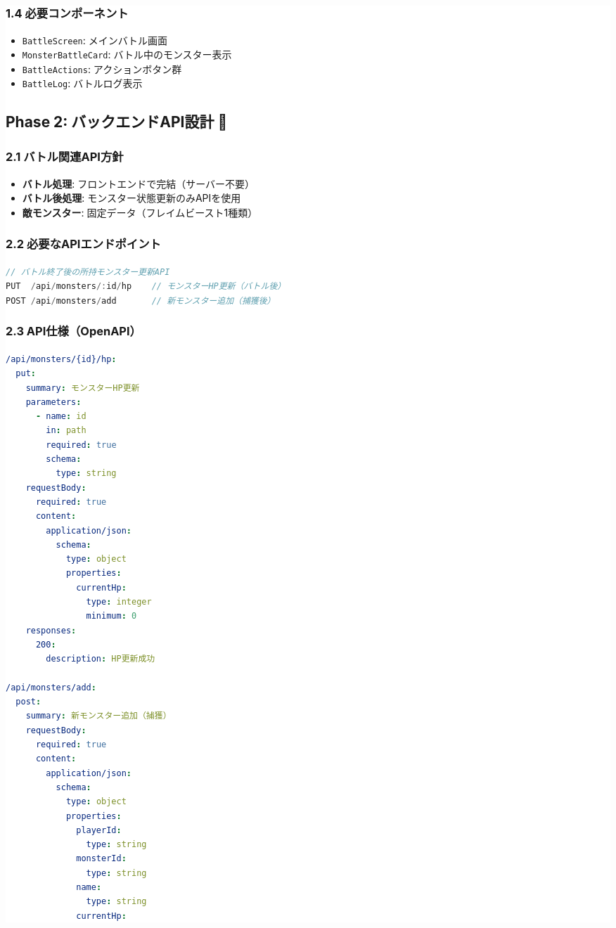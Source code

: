 ### 1.4 必要コンポーネント
- `BattleScreen`: メインバトル画面
- `MonsterBattleCard`: バトル中のモンスター表示
- `BattleActions`: アクションボタン群
- `BattleLog`: バトルログ表示

## Phase 2: バックエンドAPI設計 🔗

### 2.1 バトル関連API方針
- **バトル処理**: フロントエンドで完結（サーバー不要）
- **バトル後処理**: モンスター状態更新のみAPIを使用
- **敵モンスター**: 固定データ（フレイムビースト1種類）

### 2.2 必要なAPIエンドポイント
```typescript
// バトル終了後の所持モンスター更新API
PUT  /api/monsters/:id/hp    // モンスターHP更新（バトル後）
POST /api/monsters/add       // 新モンスター追加（捕獲後）
```

### 2.3 API仕様（OpenAPI）
```yaml
/api/monsters/{id}/hp:
  put:
    summary: モンスターHP更新
    parameters:
      - name: id
        in: path
        required: true
        schema:
          type: string
    requestBody:
      required: true
      content:
        application/json:
          schema:
            type: object
            properties:
              currentHp:
                type: integer
                minimum: 0
    responses:
      200:
        description: HP更新成功

/api/monsters/add:
  post:
    summary: 新モンスター追加（捕獲）
    requestBody:
      required: true
      content:
        application/json:
          schema:
            type: object
            properties:
              playerId:
                type: string
              monsterId:
                type: string
              name:
                type: string
              currentHp:
```